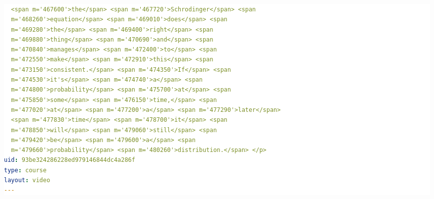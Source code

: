 ```yaml
  <span m='467600'>the</span> <span m='467720'>Schrodinger</span> <span
  m='468260'>equation</span> <span m='469010'>does</span> <span
  m='469280'>the</span> <span m='469400'>right</span> <span
  m='469880'>thing</span> <span m='470690'>and</span> <span
  m='470840'>manages</span> <span m='472400'>to</span> <span
  m='472550'>make</span> <span m='472910'>this</span> <span
  m='473150'>consistent.</span> <span m='474350'>If</span> <span
  m='474530'>it's</span> <span m='474740'>a</span> <span
  m='474800'>probability</span> <span m='475700'>at</span> <span
  m='475850'>some</span> <span m='476150'>time,</span> <span
  m='477020'>at</span> <span m='477200'>a</span> <span m='477290'>later</span>
  <span m='477830'>time</span> <span m='478700'>it</span> <span
  m='478850'>will</span> <span m='479060'>still</span> <span
  m='479420'>be</span> <span m='479600'>a</span> <span
  m='479660'>probability</span> <span m='480260'>distribution.</span> </p>
uid: 93be324286228ed979146844dc4a286f
type: course
layout: video
---
```

